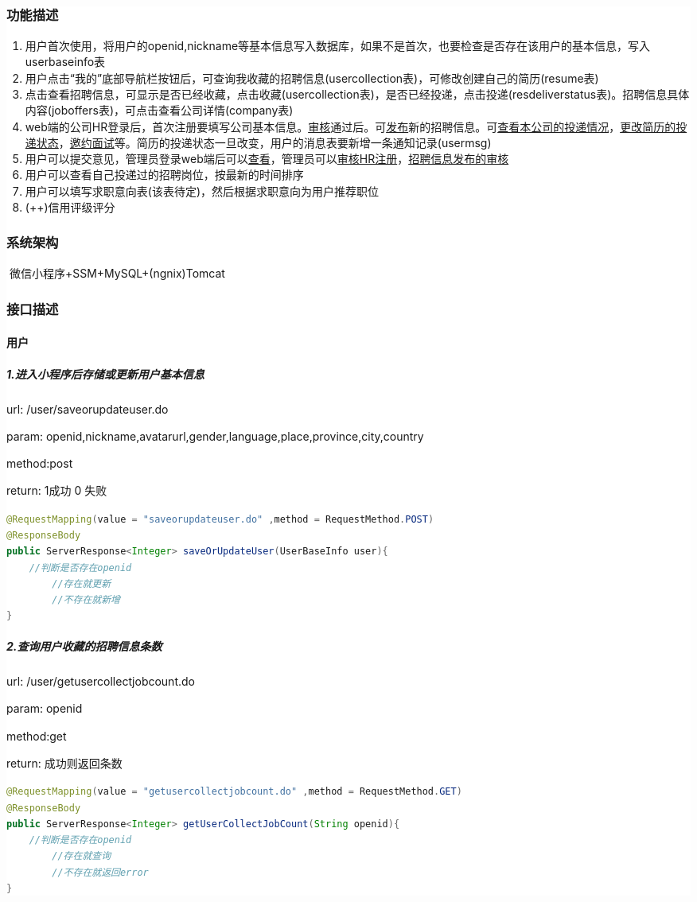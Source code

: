 

### 功能描述

1. 用户首次使用，将用户的openid,nickname等基本信息写入数据库，如果不是首次，也要检查是否存在该用户的基本信息，写入userbaseinfo表
2. 用户点击“我的”底部导航栏按钮后，可查询我收藏的招聘信息(usercollection表)，可修改创建自己的简历(resume表)
3. 点击查看招聘信息，可显示是否已经收藏，点击收藏(usercollection表)，是否已经投递，点击投递(resdeliverstatus表)。招聘信息具体内容(joboffers表)，可点击查看公司详情(company表)
4. web端的公司HR登录后，首次注册要填写公司基本信息。<u>审核</u>通过后。可<u>发布</u>新的招聘信息。可<u>查看本公司的投递情况</u>，<u>更改简历的投递状态</u>，<u>邀约面试</u>等。简历的投递状态一旦改变，用户的消息表要新增一条通知记录(usermsg)
5. 用户可以提交意见，管理员登录web端后可以<u>查看</u>，管理员可以<u>审核HR注册</u>，<u>招聘信息发布的审核</u>
6. 用户可以查看自己投递过的招聘岗位，按最新的时间排序
7. 用户可以填写求职意向表(该表待定)，然后根据求职意向为用户推荐职位
8. (++)信用评级评分



### 系统架构

​	微信小程序+SSM+MySQL+(ngnix)Tomcat



### 接口描述

#### 用户

##### 1.进入小程序后存储或更新用户基本信息

url: /user/saveorupdateuser.do

param: openid,nickname,avatarurl,gender,language,place,province,city,country

method:post

return: 1成功 0 失败

```java
@RequestMapping(value = "saveorupdateuser.do" ,method = RequestMethod.POST)
@ResponseBody
public ServerResponse<Integer> saveOrUpdateUser(UserBaseInfo user){
    //判断是否存在openid
  		//存在就更新
  		//不存在就新增
}
```



##### 2.查询用户收藏的招聘信息条数

url: /user/getusercollectjobcount.do

param: openid

method:get

return: 成功则返回条数

```java
@RequestMapping(value = "getusercollectjobcount.do" ,method = RequestMethod.GET)
@ResponseBody
public ServerResponse<Integer> getUserCollectJobCount(String openid){
    //判断是否存在openid
  		//存在就查询
  		//不存在就返回error
}
```
